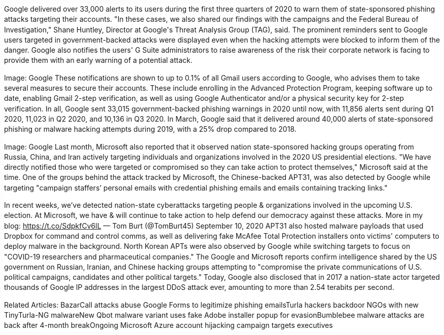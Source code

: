 


Google delivered over 33,000 alerts to its users during the first three quarters of 2020 to warn them of state-sponsored phishing attacks targeting their accounts.
"In these cases, we also shared our findings with the campaigns and the Federal Bureau of Investigation," Shane Huntley, Director at Google's Threat Analysis Group (TAG), said.
The prominent reminders sent to Google users targeted in government-backed attacks were displayed even when the hacking attempts were blocked to inform them of the danger.
Google also notifies the users' G Suite administrators to raise awareness of the risk their corporate network is facing to provide them with an early warning of a potential attack.

Image: Google
These notifications are shown to up to 0.1% of all Gmail users according to Google, who advises them to take several measures to secure their accounts.
These include enrolling in the Advanced Protection Program, keeping software up to date, enabling Gmail 2-step verification, as well as using Google Authenticator and/or a physical security key for 2-step verification.
In all, Google sent 33,015 government-backed phishing warnings in 2020 until now, with 11,856 alerts sent during Q1 2020, 11,023 in Q2 2020, and 10,136 in Q3 2020.
In March, Google said that it delivered around 40,000 alerts of state-sponsored phishing or malware hacking attempts during 2019, with a 25% drop compared to 2018.

Image: Google
Last month, Microsoft also reported that it observed nation state-sponsored hacking groups operating from Russia, China, and Iran actively targeting individuals and organizations involved in the 2020 US presidential elections.
"We have directly notified those who were targeted or compromised so they can take action to protect themselves," Microsoft said at the time.
One of the groups behind the attack tracked by Microsoft, the Chinese-backed APT31, was also detected by Google while targeting "campaign staffers’ personal emails with credential phishing emails and emails containing tracking links."

In recent weeks, we’ve detected nation-state cyberattacks targeting people & organizations involved in the upcoming U.S. election. At Microsoft, we have & will continue to take action to help defend our democracy against these attacks.
More in my blog: https://t.co/SdpkfCv6lL
— Tom Burt (@TomBurt45) September 10, 2020
APT31 also hosted malware payloads that used Dropbox for command and control comms, as well as delivering fake McAfee Total Protection installers onto victims' computers to deploy malware in the background.
North Korean APTs were also observed by Google while switching targets to focus on "COVID-19 researchers and pharmaceutical companies."
The Google and Microsoft reports confirm intelligence shared by the US government on Russian, Iranian, and Chinese hacking groups attempting to "compromise the private communications of U.S. political campaigns, candidates and other political targets."
Today, Google also disclosed that in 2017 a nation-state actor targeted thousands of Google IP addresses in the largest DDoS attack ever, amounting to more than 2.54 terabits per second.

Related Articles:
BazarCall attacks abuse Google Forms to legitimize phishing emailsTurla hackers backdoor NGOs with new TinyTurla-NG malwareNew Qbot malware variant uses fake Adobe installer popup for evasionBumblebee malware attacks are back after 4-month breakOngoing Microsoft Azure account hijacking campaign targets executives
